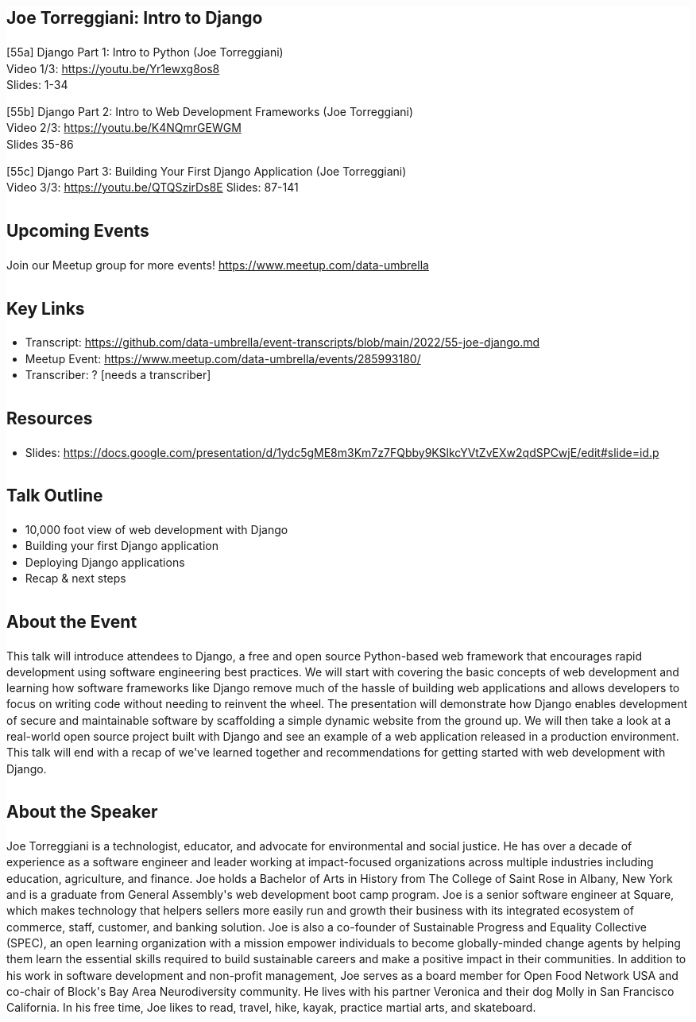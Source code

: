 ## Joe Torreggiani:  Intro to Django

[55a] Django Part 1: Intro to Python (Joe Torreggiani)  
Video 1/3: https://youtu.be/Yr1ewxg8os8  
Slides: 1-34

[55b] Django Part 2: Intro to Web Development Frameworks (Joe Torreggiani)  
Video 2/3: https://youtu.be/K4NQmrGEWGM  
Slides 35-86

[55c] Django Part 3: Building Your First Django Application (Joe Torreggiani)  
Video 3/3:  https://youtu.be/QTQSzirDs8E
Slides: 87-141

## Upcoming Events
Join our Meetup group for more events!
https://www.meetup.com/data-umbrella

## Key Links
- Transcript: https://github.com/data-umbrella/event-transcripts/blob/main/2022/55-joe-django.md
- Meetup Event: https://www.meetup.com/data-umbrella/events/285993180/
- Transcriber:  ? [needs a transcriber]

## Resources
- Slides:  https://docs.google.com/presentation/d/1ydc5gME8m3Km7z7FQbby9KSlkcYVtZvEXw2qdSPCwjE/edit#slide=id.p

## Talk Outline
- 10,000 foot view of web development with Django
- Building your first Django application
- Deploying Django applications
- Recap & next steps


## About the Event
This talk will introduce attendees to Django, a free and open source Python-based web framework that encourages rapid development using software engineering best practices. We will start with covering the basic concepts of web development and learning how software frameworks like Django remove much of the hassle of building web applications and allows developers to focus on writing code without needing to reinvent the wheel. The presentation will demonstrate how Django enables development of secure and maintainable software by scaffolding a simple dynamic website from the ground up. We will then take a look at a real-world open source project built with Django and see an example of a web application released in a production environment. This talk will end with a recap of we've learned together and recommendations for getting started with web development with Django.

## About the Speaker
Joe Torreggiani is a technologist, educator, and advocate for environmental and social justice. He has over a decade of experience as a software engineer and leader working at impact-focused organizations across multiple industries including education, agriculture, and finance. Joe holds a Bachelor of Arts in History from The College of Saint Rose in Albany, New York and is a graduate from General Assembly's web development boot camp program. Joe is a senior software engineer at Square, which makes technology that helpers sellers more easily run and growth their business with its integrated ecosystem of commerce, staff, customer, and banking solution. Joe is also a co-founder of Sustainable Progress and Equality Collective (SPEC), an open learning organization with a mission empower individuals to become globally-minded change agents by helping them learn the essential skills required to build sustainable careers and make a positive impact in their communities. In addition to his work in software development and non-profit management, Joe serves as a board member for Open Food Network USA and co-chair of Block's Bay Area Neurodiversity community. He lives with his partner Veronica and their dog Molly in San Francisco California. In his free time, Joe likes to read, travel, hike, kayak, practice martial arts, and skateboard.
